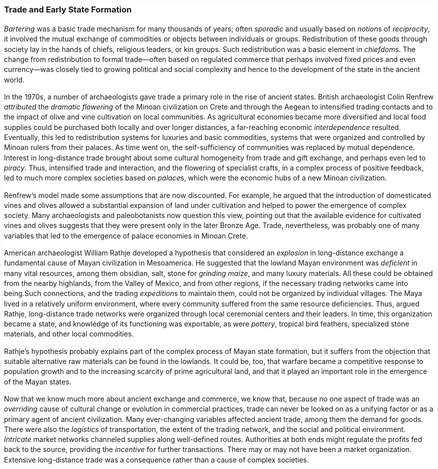 ### Trade and Early State Formation
*Bartering* was a basic trade mechanism for many thousands of years; often *sporadic* and usually based on *notion*s of *reciprocity*, it involved the mutual exchange of commodities or objects between individuals or groups. Redistribution of these goods through society lay in the hands of chiefs, religious leaders, or kin groups. Such redistribution was a basic element in *chiefdom*s. The change from redistribution to formal trade—often based on regulated commerce that perhaps involved fixed prices and even currency—was closely tied to growing political and social complexity and hence to the development of the state in the ancient world.

In the 1970s, a number of archaeologists gave trade a primary role in the rise of ancient states. British archaeologist Colin Renfrew *attributed* the *dramatic flowering* of the Minoan civilization on Crete and through the Aegean to intensified trading contacts and to the impact of olive and vine cultivation on local communities. As agricultural economies became more diversified and local food supplies could be purchased both locally and over longer distances, a far-reaching economic *interdependence* resulted. Eventually, this led to redistribution systems for luxuries and basic commodities, systems that were organized and controlled by Minoan rulers from their palaces. As time went on, the self-sufficiency of communities was replaced by mutual dependence. Interest in long-distance trade brought about some cultural homogeneity from trade and gift exchange, and perhaps even led to *piracy*. Thus, intensified trade and interaction, and the flowering of specialist crafts, in a complex process of positive feedback, led to much more complex societies based on *palace*s, which were the economic hubs of a new Minoan civilization.

Renfrew’s model made some assumptions that are now discounted. For example, he argued that the introduction of domesticated vines and olives allowed a substantial expansion of land under cultivation and helped to power the emergence of complex society. Many archaeologists and paleobotanists now question this view, pointing out that the available evidence for cultivated vines and olives suggests that they were present only in the later Bronze Age. Trade, nevertheless, was probably one of many variables that led to the emergence of palace economies in Minoan Crete.

American archaeologist William Rathje developed a hypothesis that considered an *explosion* in long-distance exchange a fundamental cause of Mayan civilization in Mesoamerica. He suggested that the lowland Mayan environment was *deficient* in many vital resources, among them obsidian, salt, stone for *grinding* *maize*, and many luxury materials. All these could be obtained from the nearby highlands, from the Valley of Mexico, and from other regions, if the necessary trading networks came into being.Such connections, and the trading *expedition*s to maintain them, could not be organized by individual villages. The Maya lived in a relatively uniform environment, where every community suffered from the same resource deficiencies. Thus, argued Rathje, long-distance trade networks were organized through local ceremonial centers and their leaders. In time, this organization became a state, and knowledge of its functioning was exportable, as were *pottery*, tropical bird feathers, specialized stone materials, and other local commodities.

Rathje’s hypothesis probably explains part of the complex process of Mayan state formation, but it suffers from the objection that suitable alternative raw materials can be found in the lowlands. It could be, too, that warfare became a competitive response to population growth and to the increasing scarcity of prime agricultural land, and that it played an important role in the emergence of the Mayan states.

Now that we know much more about ancient exchange and commerce, we know that, because no one aspect of trade was an *overriding* cause of cultural change or evolution in commercial practices, trade can never be looked on as a unifying factor or as a primary agent of ancient civilization. Many ever-changing variables affected ancient trade, among them the demand for goods. There were also the *logistics* of transportation, the extent of the trading network, and the social and political environment. *Intricate* market networks channeled supplies along well-defined routes. Authorities at both ends might regulate the profits fed back to the source, providing the *incentive* for further transactions. There may or may not have been a market organization. Extensive long-distance trade was a consequence rather than a cause of complex societies.
